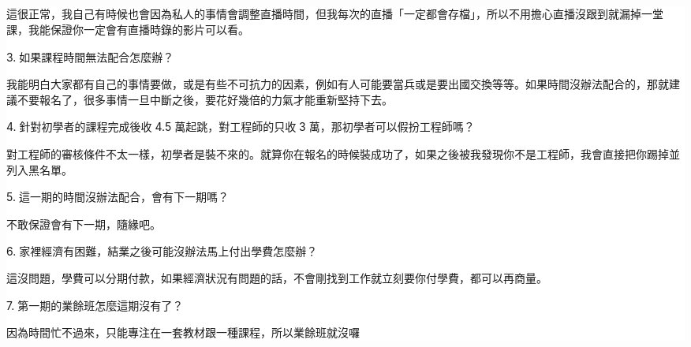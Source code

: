 這很正常，我自己有時候也會因為私人的事情會調整直播時間，但我每次的直播「一定都會存檔」，所以不用擔心直播沒跟到就漏掉一堂課，我能保證你一定會有直播時錄的影片可以看。

3\. 如果課程時間無法配合怎麼辦？

我能明白大家都有自己的事情要做，或是有些不可抗力的因素，例如有人可能要當兵或是要出國交換等等。如果時間沒辦法配合的，那就建議不要報名了，很多事情一旦中斷之後，要花好幾倍的力氣才能重新堅持下去。

4\. 針對初學者的課程完成後收 4.5 萬起跳，對工程師的只收 3 萬，那初學者可以假扮工程師嗎？

對工程師的審核條件不太一樣，初學者是裝不來的。就算你在報名的時候裝成功了，如果之後被我發現你不是工程師，我會直接把你踢掉並列入黑名單。

5\. 這一期的時間沒辦法配合，會有下一期嗎？

不敢保證會有下一期，隨緣吧。

6\. 家裡經濟有困難，結業之後可能沒辦法馬上付出學費怎麼辦？

這沒問題，學費可以分期付款，如果經濟狀況有問題的話，不會剛找到工作就立刻要你付學費，都可以再商量。

7\. 第一期的業餘班怎麼這期沒有了？

因為時間忙不過來，只能專注在一套教材跟一種課程，所以業餘班就沒囉